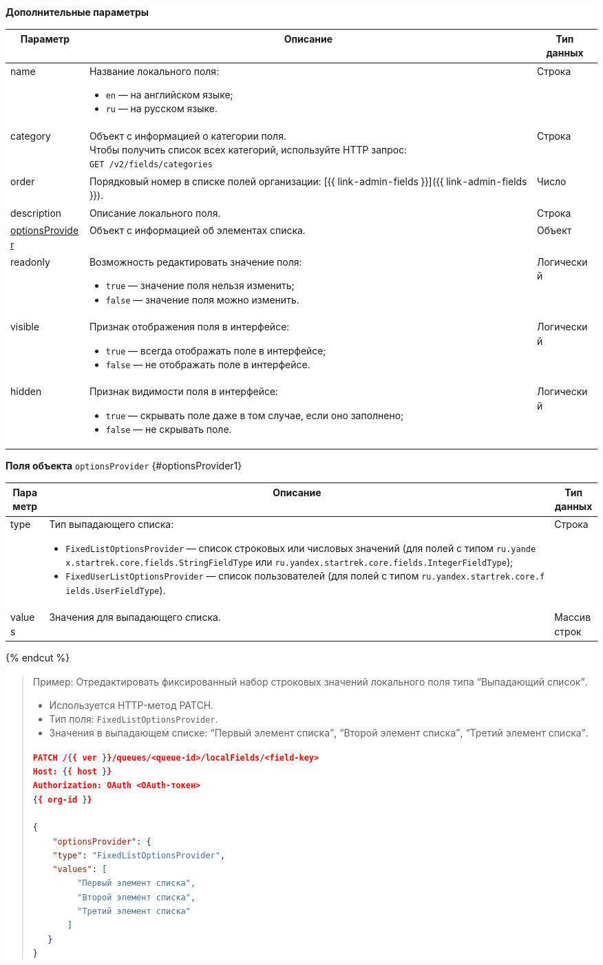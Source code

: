**Дополнительные параметры**

Параметр | Описание | Тип данных
----- | ----- | -----
name | Название локального поля:<ul><li>`en` — на английском языке;</li><li>`ru` — на русском языке.</li></ul>| Строка
category | Объект с информацией о категории поля.<br/>Чтобы получить список всех категорий, используйте HTTP запрос:<br/>`GET /v2/fields/categories` | Строка
order | Порядковый номер в списке полей организации: [{{ link-admin-fields }}]({{ link-admin-fields }}).  | Число
description | Описание локального поля. | Строка
[optionsProvider](#optionsProvider1) | Объект с информацией об элементах списка. | Объект
readonly | Возможность редактировать значение поля:<ul><li>`true` — значение поля нельзя изменить;</li><li>`false` — значение поля можно изменить.</li></ul> | Логический
visible | Признак отображения поля в интерфейсе:<ul><li>`true` — всегда отображать поле в интерфейсе;</li><li>`false` — не отображать поле в интерфейсе.</li></ul>| Логический
hidden | Признак видимости поля в интерфейсе:<ul><li>`true` — скрывать поле даже в том случае, если оно заполнено;</li><li>`false` — не скрывать поле.</li></ul> | Логический

**Поля объекта** `optionsProvider` {#optionsProvider1}
    
Параметр | Описание | Тип данных
-------- | -------- | ----------
type | Тип выпадающего списка: <ul><li>`FixedListOptionsProvider` — список строковых или числовых значений (для полей с типом `ru.yandex.startrek.core.fields.StringFieldType` или `ru.yandex.startrek.core.fields.IntegerFieldType`);</li><li>`FixedUserListOptionsProvider` — список пользователей (для полей с типом `ru.yandex.startrek.core.fields.UserFieldType`).</li></ul> | Строка
values | Значения для выпадающего списка. | Массив строк

{% endcut %}

> Пример: Отредактировать фиксированный набор строковых значений локального поля типа <q>Выпадающий список</q>.
> 
> - Используется HTTP-метод PATCH.
> - Тип поля: `FixedListOptionsProvider`.
> - Значения в выпадающем списке: <q>Первый элемент списка</q>, <q>Второй элемент списка</q>, <q>Третий элемент списка</q>.
>
> ```json
> PATCH /{{ ver }}/queues/<queue-id>/localFields/<field-key>
> Host: {{ host }}
> Authorization: OAuth <OAuth-токен>
> {{ org-id }}
> 
>{
>     "optionsProvider": {
>     "type": "FixedListOptionsProvider",
>     "values": [
>          "Первый элемент списка",
>          "Второй элемент списка",
>          "Третий элемент списка"
>        ]
>    }
>}
> ```
